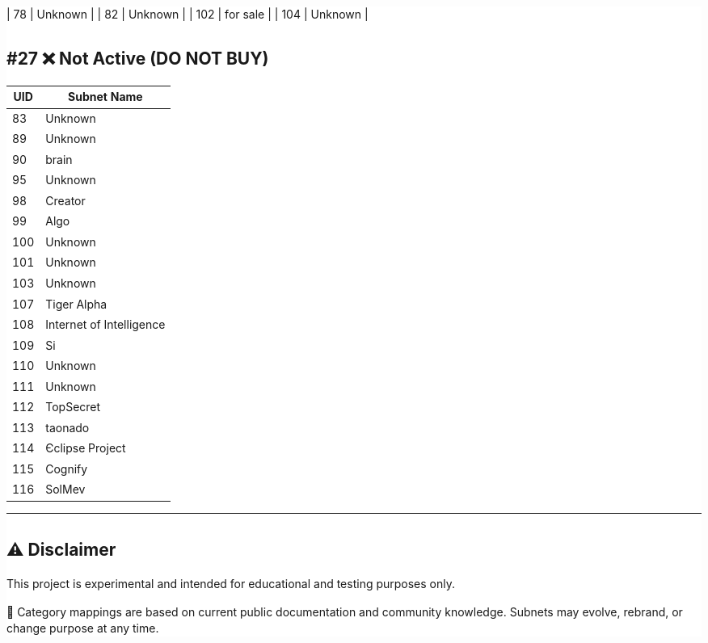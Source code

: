 | 78  | Unknown                 |
| 82  | Unknown                 |
| 102 | for sale                |
| 104 | Unknown                 |

## #27 ❌ Not Active (DO NOT BUY)

| UID | Subnet Name             |
|-----|-------------------------|
| 83  | Unknown                 |
| 89  | Unknown                 |
| 90  | brain                   |
| 95  | Unknown                 |
| 98  | Creator                 |
| 99  | Algo                    |
| 100 | Unknown                 |
| 101 | Unknown                 |
| 103 | Unknown                 |
| 107 | Tiger Alpha             |
| 108 | Internet of Intelligence|
| 109 | Si                      |
| 110 | Unknown                 |
| 111 | Unknown                 |
| 112 | TopSecret               |
| 113 | taonado                 |
| 114 | Єclipse Project         |
| 115 | Cognify                 |
| 116 | SolMev                  |
---

## ⚠️ Disclaimer
This project is experimental and intended for educational and testing purposes only.

🧪 Category mappings are based on current public documentation and community knowledge. Subnets may evolve, rebrand, or change purpose at any time.
